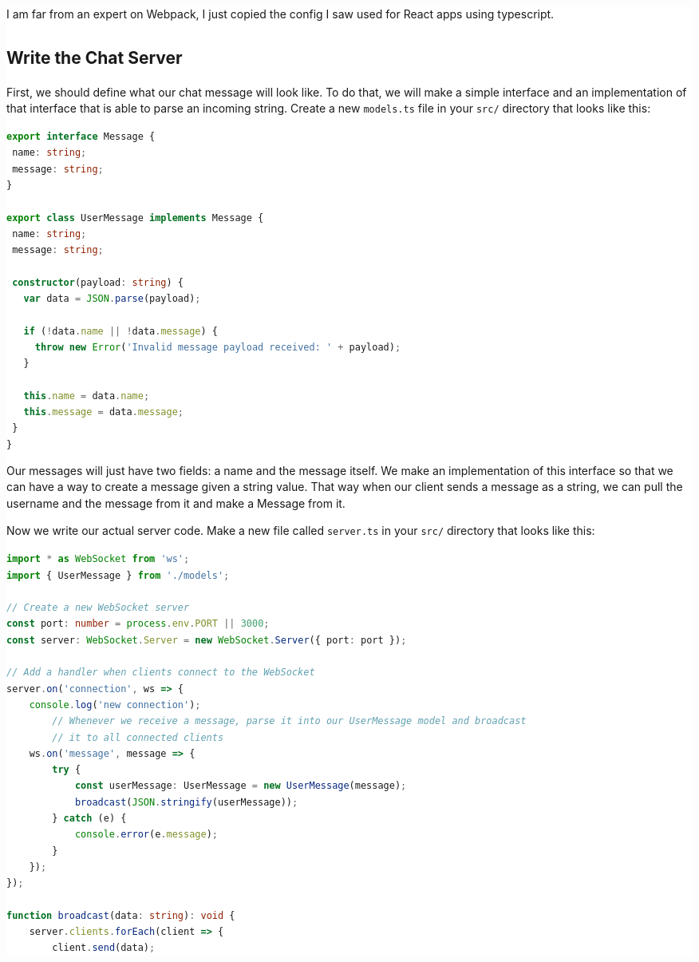 I am far from an expert on Webpack, I just copied the config I saw used for React apps
using typescript.

## Write the Chat Server ##

First, we should define what our chat message will look like. To do that, we will make a
simple interface and an implementation of that interface that is able to parse an incoming
string. Create a new `models.ts` file in your `src/` directory that looks like this:

```typescript
export interface Message {
 name: string;
 message: string;
}

export class UserMessage implements Message {
 name: string;
 message: string;

 constructor(payload: string) {
   var data = JSON.parse(payload);

   if (!data.name || !data.message) {
     throw new Error('Invalid message payload received: ' + payload);
   }

   this.name = data.name;
   this.message = data.message;
 }
}
```

Our messages will just have two fields: a name and the message itself. We make an
implementation of this interface so that we can have a way to create a message given
a string value. That way when our client sends a message as a string, we can pull the
username and the message from it and make a Message from it.

Now we write our actual server code. Make a new file called `server.ts` in your `src/`
directory that looks like this:

```typescript
import * as WebSocket from 'ws';
import { UserMessage } from './models';

// Create a new WebSocket server
const port: number = process.env.PORT || 3000;
const server: WebSocket.Server = new WebSocket.Server({ port: port });

// Add a handler when clients connect to the WebSocket
server.on('connection', ws => {
	console.log('new connection');
        // Whenever we receive a message, parse it into our UserMessage model and broadcast
        // it to all connected clients
	ws.on('message', message => {
		try {
			const userMessage: UserMessage = new UserMessage(message);
			broadcast(JSON.stringify(userMessage));
		} catch (e) {
			console.error(e.message);
		}
	});
});

function broadcast(data: string): void {
	server.clients.forEach(client => {
		client.send(data);
```